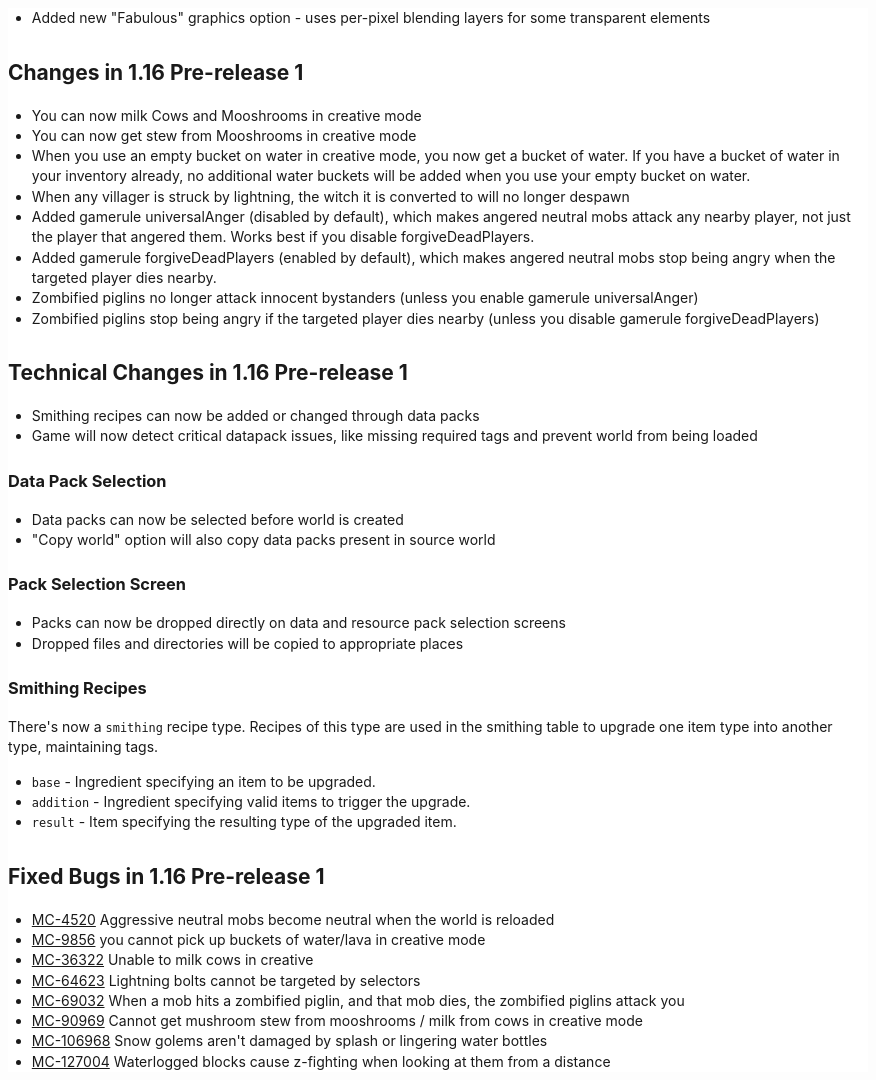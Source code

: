 -   Added new "Fabulous" graphics option - uses per-pixel blending layers for some transparent elements

## Changes in 1.16 Pre-release 1

-   You can now milk Cows and Mooshrooms in creative mode
-   You can now get stew from Mooshrooms in creative mode
-   When you use an empty bucket on water in creative mode, you now get a bucket of water. If you have a bucket of water in your inventory already, no additional water buckets will be added when you use your empty bucket on water.
-   When any villager is struck by lightning, the witch it is converted to will no longer despawn
-   Added gamerule universalAnger (disabled by default), which makes angered neutral mobs attack any nearby player, not just the player that angered them. Works best if you disable forgiveDeadPlayers.
-   Added gamerule forgiveDeadPlayers (enabled by default), which makes angered neutral mobs stop being angry when the targeted player dies nearby.
-   Zombified piglins no longer attack innocent bystanders (unless you enable gamerule universalAnger)
-   Zombified piglins stop being angry if the targeted player dies nearby (unless you disable gamerule forgiveDeadPlayers)

## Technical Changes in 1.16 Pre-release 1

-   Smithing recipes can now be added or changed through data packs
-   Game will now detect critical datapack issues, like missing required tags and prevent world from being loaded

### Data Pack Selection

-   Data packs can now be selected before world is created
-   "Copy world" option will also copy data packs present in source world

### Pack Selection Screen

-   Packs can now be dropped directly on data and resource pack selection screens
-   Dropped files and directories will be copied to appropriate places

### Smithing Recipes

There's now a `smithing` recipe type. Recipes of this type are used in the smithing table to upgrade one item type into another type, maintaining tags.

-   `base` - Ingredient specifying an item to be upgraded.
-   `addition` - Ingredient specifying valid items to trigger the upgrade.
-   `result` - Item specifying the resulting type of the upgraded item.

## Fixed Bugs in 1.16 Pre-release 1

-   [MC-4520](https://bugs.mojang.com/browse/MC-4520) Aggressive neutral mobs become neutral when the world is reloaded
-   [MC-9856](https://bugs.mojang.com/browse/MC-9856) you cannot pick up buckets of water/lava in creative mode
-   [MC-36322](https://bugs.mojang.com/browse/MC-36322) Unable to milk cows in creative
-   [MC-64623](https://bugs.mojang.com/browse/MC-64623) Lightning bolts cannot be targeted by selectors
-   [MC-69032](https://bugs.mojang.com/browse/MC-69032) When a mob hits a zombified piglin, and that mob dies, the zombified piglins attack you
-   [MC-90969](https://bugs.mojang.com/browse/MC-90969) Cannot get mushroom stew from mooshrooms / milk from cows in creative mode
-   [MC-106968](https://bugs.mojang.com/browse/MC-106968) Snow golems aren't damaged by splash or lingering water bottles
-   [MC-127004](https://bugs.mojang.com/browse/MC-127004) Waterlogged blocks cause z-fighting when looking at them from a distance